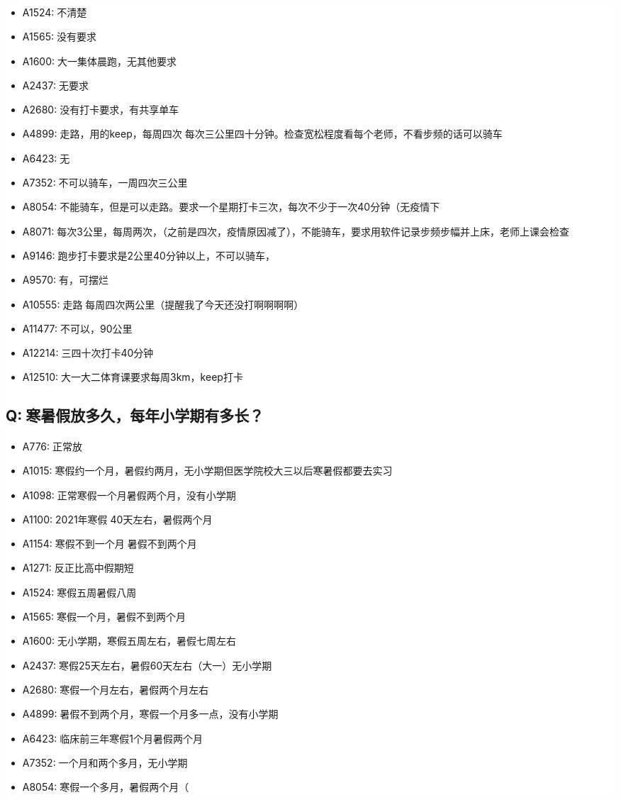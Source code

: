 - A1524: 不清楚

- A1565: 没有要求

- A1600: 大一集体晨跑，无其他要求

- A2437: 无要求

- A2680: 没有打卡要求，有共享单车

- A4899: 走路，用的keep，每周四次 每次三公里四十分钟。检查宽松程度看每个老师，不看步频的话可以骑车

- A6423: 无

- A7352: 不可以骑车，一周四次三公里

- A8054: 不能骑车，但是可以走路。要求一个星期打卡三次，每次不少于一次40分钟（无疫情下

- A8071: 每次3公里，每周两次，（之前是四次，疫情原因减了），不能骑车，要求用软件记录步频步幅并上床，老师上课会检查

- A9146: 跑步打卡要求是2公里40分钟以上，不可以骑车，

- A9570: 有，可摆烂

- A10555: 走路 每周四次两公里（提醒我了今天还没打啊啊啊啊）

- A11477: 不可以，90公里

- A12214: 三四十次打卡40分钟

- A12510: 大一大二体育课要求每周3km，keep打卡

## Q: 寒暑假放多久，每年小学期有多长？

- A776: 正常放

- A1015: 寒假约一个月，暑假约两月，无小学期但医学院校大三以后寒暑假都要去实习

- A1098: 正常寒假一个月暑假两个月，没有小学期

- A1100: 2021年寒假 40天左右，暑假两个月

- A1154: 寒假不到一个月 暑假不到两个月

- A1271: 反正比高中假期短

- A1524: 寒假五周暑假八周

- A1565: 寒假一个月，暑假不到两个月

- A1600: 无小学期，寒假五周左右，暑假七周左右

- A2437: 寒假25天左右，暑假60天左右（大一）无小学期

- A2680: 寒假一个月左右，暑假两个月左右

- A4899: 暑假不到两个月，寒假一个月多一点，没有小学期

- A6423: 临床前三年寒假1个月暑假两个月

- A7352: 一个月和两个多月，无小学期

- A8054: 寒假一个多月，暑假两个月（

